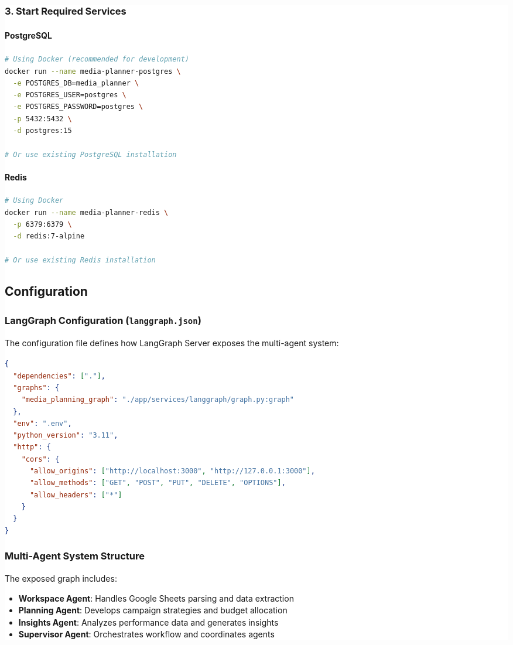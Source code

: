 ### 3. Start Required Services

#### PostgreSQL
```bash
# Using Docker (recommended for development)
docker run --name media-planner-postgres \
  -e POSTGRES_DB=media_planner \
  -e POSTGRES_USER=postgres \
  -e POSTGRES_PASSWORD=postgres \
  -p 5432:5432 \
  -d postgres:15

# Or use existing PostgreSQL installation
```

#### Redis
```bash
# Using Docker
docker run --name media-planner-redis \
  -p 6379:6379 \
  -d redis:7-alpine

# Or use existing Redis installation
```

## Configuration

### LangGraph Configuration (`langgraph.json`)

The configuration file defines how LangGraph Server exposes the multi-agent system:

```json
{
  "dependencies": ["."],
  "graphs": {
    "media_planning_graph": "./app/services/langgraph/graph.py:graph"
  },
  "env": ".env",
  "python_version": "3.11",
  "http": {
    "cors": {
      "allow_origins": ["http://localhost:3000", "http://127.0.0.1:3000"],
      "allow_methods": ["GET", "POST", "PUT", "DELETE", "OPTIONS"],
      "allow_headers": ["*"]
    }
  }
}
```

### Multi-Agent System Structure

The exposed graph includes:
- **Workspace Agent**: Handles Google Sheets parsing and data extraction
- **Planning Agent**: Develops campaign strategies and budget allocation
- **Insights Agent**: Analyzes performance data and generates insights
- **Supervisor Agent**: Orchestrates workflow and coordinates agents
